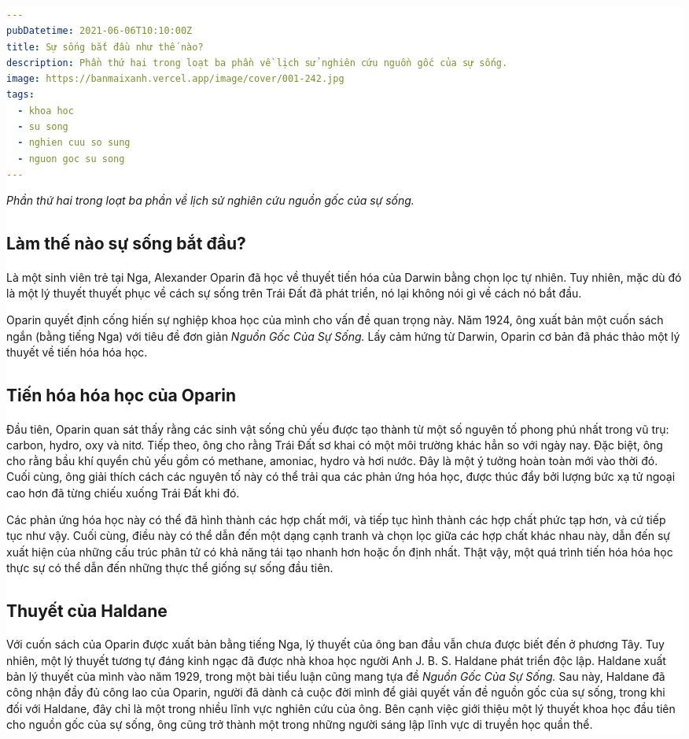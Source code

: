 ```yaml
---
pubDatetime: 2021-06-06T10:10:00Z
title: Sự sống bắt đầu như thế nào?
description: Phần thứ hai trong loạt ba phần về lịch sử nghiên cứu nguồn gốc của sự sống.
image: https://banmaixanh.vercel.app/image/cover/001-242.jpg
tags:
  - khoa hoc
  - su song
  - nghien cuu so sung
  - nguon goc su song
---
```


_Phần thứ hai trong loạt ba phần về lịch sử nghiên cứu nguồn gốc của sự sống._

## Làm thế nào sự sống bắt đầu?

Là một sinh viên trẻ tại Nga, Alexander Oparin đã học về thuyết tiến hóa của Darwin bằng chọn lọc tự nhiên. Tuy nhiên, mặc dù đó là một lý thuyết thuyết phục về cách sự sống trên Trái Đất đã phát triển, nó lại không nói gì về cách nó bắt đầu.

Oparin quyết định cống hiến sự nghiệp khoa học của mình cho vấn đề quan trọng này. Năm 1924, ông xuất bản một cuốn sách ngắn (bằng tiếng Nga) với tiêu đề đơn giản _Nguồn Gốc Của Sự Sống._ Lấy cảm hứng từ Darwin, Oparin cơ bản đã phác thảo một lý thuyết về tiến hóa hóa học.

## Tiến hóa hóa học của Oparin

Đầu tiên, Oparin quan sát thấy rằng các sinh vật sống chủ yếu được tạo thành từ một số nguyên tố phong phú nhất trong vũ trụ: carbon, hydro, oxy và nitơ. Tiếp theo, ông cho rằng Trái Đất sơ khai có một môi trường khác hẳn so với ngày nay. Đặc biệt, ông cho rằng bầu khí quyển chủ yếu gồm có methane, amoniac, hydro và hơi nước. Đây là một ý tưởng hoàn toàn mới vào thời đó. Cuối cùng, ông giải thích cách các nguyên tố này có thể trải qua các phản ứng hóa học, được thúc đẩy bởi lượng bức xạ tử ngoại cao hơn đã từng chiếu xuống Trái Đất khi đó.

Các phản ứng hóa học này có thể đã hình thành các hợp chất mới, và tiếp tục hình thành các hợp chất phức tạp hơn, và cứ tiếp tục như vậy. Cuối cùng, điều này có thể dẫn đến một dạng cạnh tranh và chọn lọc giữa các hợp chất khác nhau này, dẫn đến sự xuất hiện của những cấu trúc phân tử có khả năng tái tạo nhanh hơn hoặc ổn định nhất. Thật vậy, một quá trình tiến hóa hóa học thực sự có thể dẫn đến những thực thể giống sự sống đầu tiên.

## Thuyết của Haldane

Với cuốn sách của Oparin được xuất bản bằng tiếng Nga, lý thuyết của ông ban đầu vẫn chưa được biết đến ở phương Tây. Tuy nhiên, một lý thuyết tương tự đáng kinh ngạc đã được nhà khoa học người Anh J. B. S. Haldane phát triển độc lập. Haldane xuất bản lý thuyết của mình vào năm 1929, trong một bài tiểu luận cũng mang tựa đề _Nguồn Gốc Của Sự Sống._ Sau này, Haldane đã công nhận đầy đủ công lao của Oparin, người đã dành cả cuộc đời mình để giải quyết vấn đề nguồn gốc của sự sống, trong khi đối với Haldane, đây chỉ là một trong nhiều lĩnh vực nghiên cứu của ông. Bên cạnh việc giới thiệu một lý thuyết khoa học đầu tiên cho nguồn gốc của sự sống, ông cũng trở thành một trong những người sáng lập lĩnh vực di truyền học quần thể.
